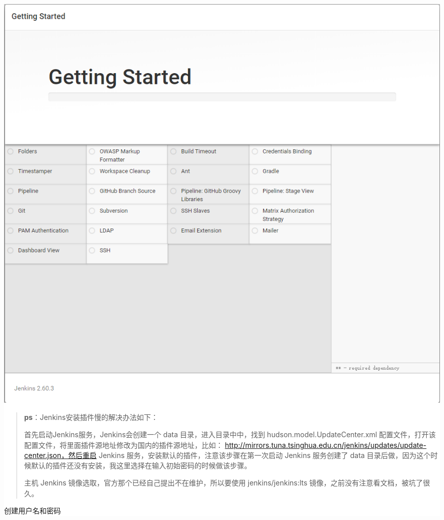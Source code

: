 ![1571112101164](SpringBoot+Dubbo+Zookeeper%E5%AE%9E%E6%88%98%E7%AC%94%E8%AE%B0.assets/1571112101164.png)

> **ps**：Jenkins安装插件慢的解决办法如下：
>
> 首先启动Jenkins服务，Jenkins会创建一个 data 目录，进入目录中中，找到  hudson.model.UpdateCenter.xml 配置文件，打开该配置文件，将里面插件源地址修改为国内的插件源地址，比如： http://mirrors.tuna.tsinghua.edu.cn/jenkins/updates/update-center.json，然后重启 Jenkins 服务，安装默认的插件，注意该步骤在第一次启动 Jenkins 服务创建了 data 目录后做，因为这个时候默认的插件还没有安装，我这里选择在输入初始密码的时候做该步骤。
>
> 主机 Jenkins 镜像选取，官方那个已经自己提出不在维护，所以要使用  jenkins/jenkins:lts  镜像，之前没有注意看文档，被坑了很久。

创建用户名和密码
